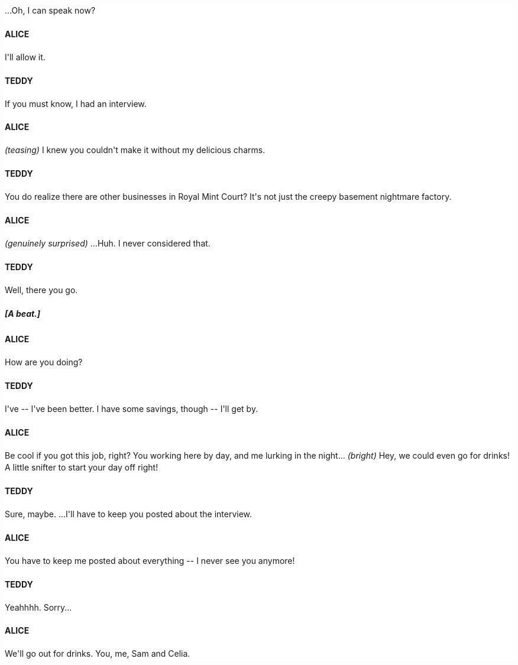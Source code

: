 ...Oh, I can speak now? 

#### ALICE

I'll allow it. 

#### TEDDY

If you must know, I had an interview. 

#### ALICE

_(teasing)_ I knew you couldn't make it without my delicious charms. 

#### TEDDY

You do realize there are other businesses in Royal Mint Court? It's not just the creepy basement nightmare factory. 

#### ALICE

_(genuinely surprised)_ ...Huh. I never considered that. 

#### TEDDY

Well, there you go.

##### [A beat.]

#### ALICE

How are you doing? 

#### TEDDY

I've -- I've been better. I have some savings, though -- I'll get by. 

#### ALICE

Be cool if you got this job, right? You working here by day, and me lurking in the night... _(bright)_ Hey, we could even go for drinks! A little snifter to start your day off right! 

#### TEDDY

Sure, maybe. ...I'll have to keep you posted about the interview. 

#### ALICE

You have to keep me posted about everything -- I never see you anymore! 

#### TEDDY

Yeahhhh. Sorry... 

#### ALICE

We'll go out for drinks. You, me, Sam and Celia. 


[^1]: These transcripts generally don't mark the glitching sounds that sometimes occur in dialogue in this podcast, as I wouldn't be able to catch all of them. However, there is a *very* loud one after this statement.
